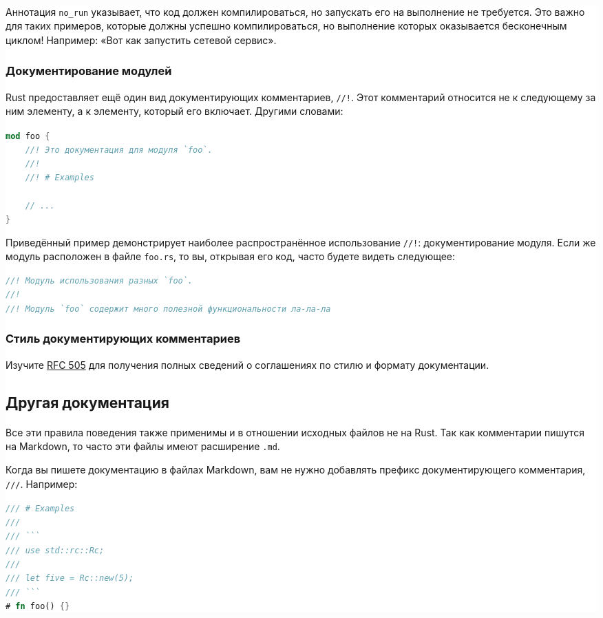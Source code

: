 Аннотация `no_run` указывает, что код должен компилироваться, но запускать его
на выполнение не требуется. Это важно для таких примеров, которые должны успешно
компилироваться, но выполнение которых оказывается бесконечным циклом! Например:
«Вот как запустить сетевой сервис».

### Документирование модулей

Rust предоставляет ещё один вид документирующих комментариев, `//!`. Этот
комментарий относится не к следующему за ним элементу, а к элементу, который его
включает. Другими словами:

```rust
mod foo {
    //! Это документация для модуля `foo`.
    //!
    //! # Examples

    // ...
}
```

Приведённый пример демонстрирует наиболее распространённое использование `//!`:
документирование модуля. Если же модуль расположен в файле `foo.rs`, то вы,
открывая его код, часто будете видеть следующее:

```rust
//! Модуль использования разных `foo`.
//!
//! Модуль `foo` содержит много полезной функциональности ла-ла-ла
```

### Стиль документирующих комментариев

Изучите [RFC 505][rfc505] для получения полных сведений о соглашениях по стилю и
формату документации.

[rfc505]: https://github.com/rust-lang/rfcs/blob/master/text/0505-api-comment-conventions.md

## Другая документация

Все эти правила поведения также применимы и в отношении исходных файлов не на
Rust. Так как комментарии пишутся на Markdown, то часто эти файлы имеют
расширение `.md`.

Когда вы пишете документацию в файлах Markdown, вам не нужно добавлять префикс
документирующего комментария, `///`. Например:

```rust
/// # Examples
///
/// ```
/// use std::rc::Rc;
///
/// let five = Rc::new(5);
/// ```
# fn foo() {}
```


[rc-new]: http://doc.rust-lang.org/std/rc/struct.Rc.html#method.new